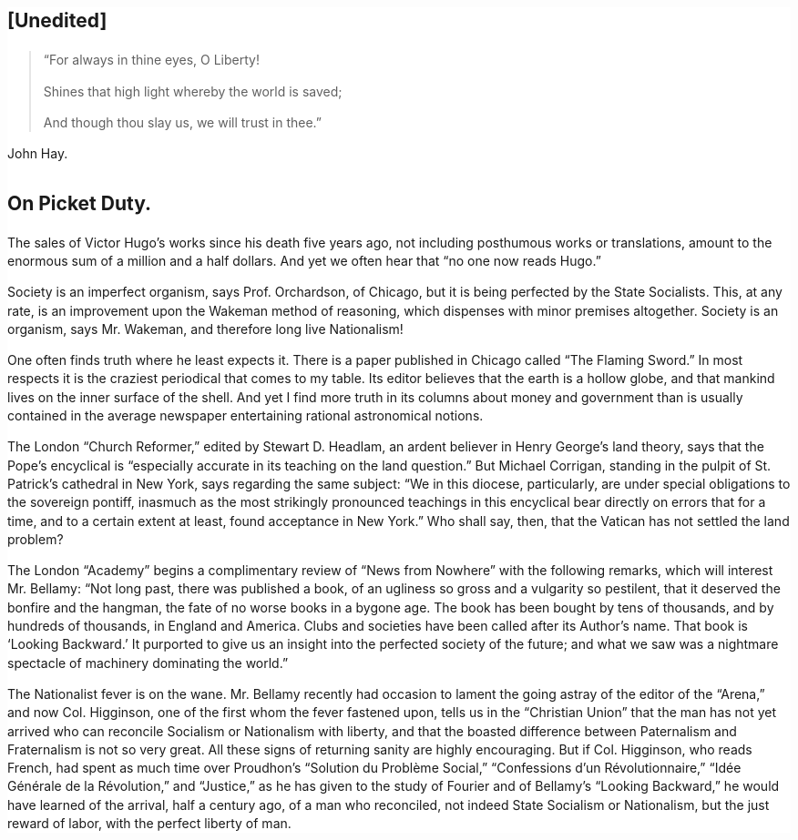 ## [Unedited]

> “For always in thine eyes, O Liberty!
>
> Shines that high light whereby the world is saved;
>
> And though thou slay us, we will trust in thee.”

John Hay.

## On Picket Duty.

The sales of Victor Hugo’s works since his death five years ago, not including posthumous works or translations, amount to the enormous sum of a million and a half dollars. And yet we often hear that “no one now reads Hugo.”

Society is an imperfect organism, says Prof. Orchardson, of Chicago, but it is being perfected by the State Socialists. This, at any rate, is an improvement upon the Wakeman method of reasoning, which dispenses with minor premises altogether. Society is an organism, says Mr. Wakeman, and therefore long live Nationalism!

One often finds truth where he least expects it. There is a paper published in Chicago called “The Flaming Sword.” In most respects it is the craziest periodical that comes to my table. Its editor believes that the earth is a hollow globe, and that mankind lives on the inner surface of the shell. And yet I find more truth in its columns about money and government than is usually contained in the average newspaper entertaining rational astronomical notions.

The London “Church Reformer,” edited by Stewart D. Headlam, an ardent believer in Henry George’s land theory, says that the Pope’s encyclical is “especially accurate in its teaching on the land question.” But Michael Corrigan, standing in the pulpit of St. Patrick’s cathedral in New York, says regarding the same subject: “We in this diocese, particularly, are under special obligations to the sovereign pontiff, inasmuch as the most strikingly pronounced teachings in this encyclical bear directly on errors that for a time, and to a certain extent at least, found acceptance in New York.” Who shall say, then, that the Vatican has not settled the land problem?

The London “Academy” begins a complimentary review of “News from Nowhere” with the following remarks, which will interest Mr. Bellamy: “Not long past, there was published a book, of an ugliness so gross and a vulgarity so pestilent, that it deserved the bonfire and the hangman, the fate of no worse books in a bygone age. The book has been bought by tens of thousands, and by hundreds of thousands, in England and America. Clubs and societies have been called after its Author’s name. That book is ‘Looking Backward.’ It purported to give us an insight into the perfected society of the future; and what we saw was a nightmare spectacle of machinery dominating the world.”

The Nationalist fever is on the wane. Mr. Bellamy recently had occasion to lament the going astray of the editor of the “Arena,” and now Col. Higginson, one of the first whom the fever fastened upon, tells us in the “Christian Union” that the man has not yet arrived who can reconcile Socialism or Nationalism with liberty, and that the boasted difference between Paternalism and Fraternalism is not so very great. All these signs of returning sanity are highly encouraging. But if Col. Higginson, who reads French, had spent as much time over Proudhon’s “Solution du Problème Social,” “Confessions d’un Révolutionnaire,” “Idée Générale de la Révolution,” and “Justice,” as he has given to the study of Fourier and of Bellamy’s “Looking Backward,” he would have learned of the arrival, half a century ago, of a man who reconciled, not indeed State Socialism or Nationalism, but the just reward of labor, with the perfect liberty of man.
